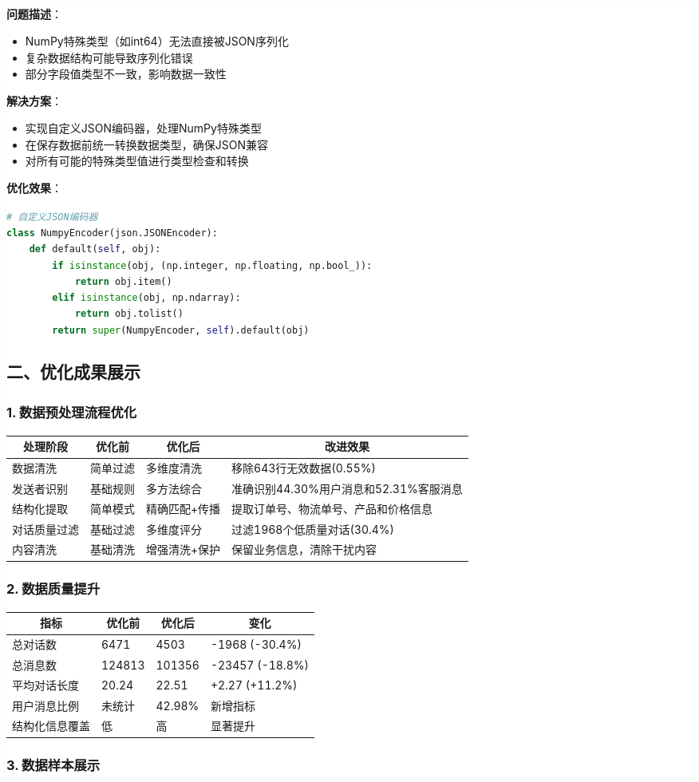**问题描述**：
- NumPy特殊类型（如int64）无法直接被JSON序列化
- 复杂数据结构可能导致序列化错误
- 部分字段值类型不一致，影响数据一致性

**解决方案**：
- 实现自定义JSON编码器，处理NumPy特殊类型
- 在保存数据前统一转换数据类型，确保JSON兼容
- 对所有可能的特殊类型值进行类型检查和转换

**优化效果**：
```python
# 自定义JSON编码器
class NumpyEncoder(json.JSONEncoder):
    def default(self, obj):
        if isinstance(obj, (np.integer, np.floating, np.bool_)):
            return obj.item()
        elif isinstance(obj, np.ndarray):
            return obj.tolist()
        return super(NumpyEncoder, self).default(obj)
```

## 二、优化成果展示

### 1. 数据预处理流程优化

| 处理阶段 | 优化前 | 优化后 | 改进效果 |
|---------|-------|-------|---------|
| 数据清洗 | 简单过滤 | 多维度清洗 | 移除643行无效数据(0.55%) |
| 发送者识别 | 基础规则 | 多方法综合 | 准确识别44.30%用户消息和52.31%客服消息 |
| 结构化提取 | 简单模式 | 精确匹配+传播 | 提取订单号、物流单号、产品和价格信息 |
| 对话质量过滤 | 基础过滤 | 多维度评分 | 过滤1968个低质量对话(30.4%) |
| 内容清洗 | 基础清洗 | 增强清洗+保护 | 保留业务信息，清除干扰内容 |

### 2. 数据质量提升

| 指标 | 优化前 | 优化后 | 变化 |
|------|-------|-------|------|
| 总对话数 | 6471 | 4503 | -1968 (-30.4%) |
| 总消息数 | 124813 | 101356 | -23457 (-18.8%) |
| 平均对话长度 | 20.24 | 22.51 | +2.27 (+11.2%) |
| 用户消息比例 | 未统计 | 42.98% | 新增指标 |
| 结构化信息覆盖 | 低 | 高 | 显著提升 |

### 3. 数据样本展示
